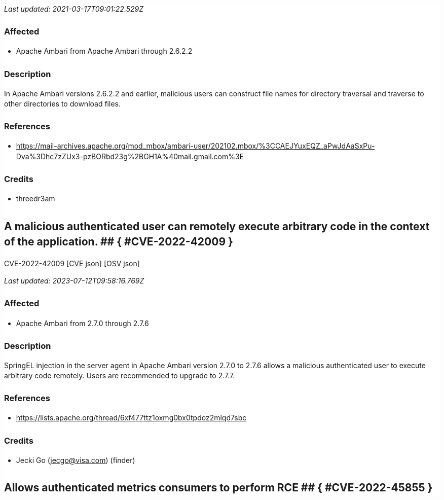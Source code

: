 

_Last updated: 2021-03-17T09:01:22.529Z_

### Affected

* Apache Ambari from Apache Ambari through 2.6.2.2


### Description

In Apache Ambari versions 2.6.2.2 and earlier, malicious users can construct file names for directory traversal and traverse to other directories to download files.

### References
* https://mail-archives.apache.org/mod_mbox/ambari-user/202102.mbox/%3CCAEJYuxEQZ_aPwJdAaSxPu-Dva%3Dhc7zZUx3-pzBORbd23g%2BGH1A%40mail.gmail.com%3E


### Credits
* threedr3am


## A malicious authenticated user can remotely execute arbitrary code in the context of the application. ## { #CVE-2022-42009 }

CVE-2022-42009 [\[CVE json\]](./CVE-2022-42009.cve.json) [\[OSV json\]](./CVE-2022-42009.osv.json)



_Last updated: 2023-07-12T09:58:16.769Z_

### Affected

* Apache Ambari from 2.7.0 through 2.7.6


### Description

SpringEL injection in the server agent in Apache Ambari version 2.7.0 to 2.7.6 allows a malicious authenticated user to execute arbitrary code remotely. U<span style="background-color: rgb(255, 255, 255);">sers are recommended to upgrade to 2.7.7.</span><br>

### References
* https://lists.apache.org/thread/6xf477ttz1oxmg0bx0tpdoz2mlqd7sbc


### Credits
* Jecki Go (jecgo@visa.com) (finder)


## Allows authenticated metrics consumers to perform RCE ## { #CVE-2022-45855 }
